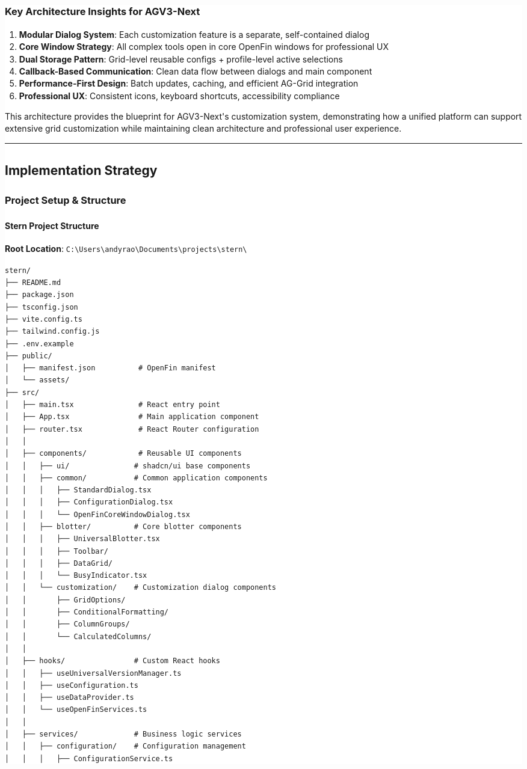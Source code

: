 ### Key Architecture Insights for AGV3-Next

1. **Modular Dialog System**: Each customization feature is a separate, self-contained dialog
2. **Core Window Strategy**: All complex tools open in core OpenFin windows for professional UX
3. **Dual Storage Pattern**: Grid-level reusable configs + profile-level active selections
4. **Callback-Based Communication**: Clean data flow between dialogs and main component
5. **Performance-First Design**: Batch updates, caching, and efficient AG-Grid integration
6. **Professional UX**: Consistent icons, keyboard shortcuts, accessibility compliance

This architecture provides the blueprint for AGV3-Next's customization system, demonstrating how a unified platform can support extensive grid customization while maintaining clean architecture and professional user experience.

---

## Implementation Strategy

### Project Setup & Structure

#### Stern Project Structure
**Root Location**: `C:\Users\andyrao\Documents\projects\stern\`

```
stern/
├── README.md
├── package.json
├── tsconfig.json
├── vite.config.ts
├── tailwind.config.js
├── .env.example
├── public/
│   ├── manifest.json          # OpenFin manifest
│   └── assets/
├── src/
│   ├── main.tsx               # React entry point
│   ├── App.tsx                # Main application component
│   ├── router.tsx             # React Router configuration
│   │
│   ├── components/            # Reusable UI components
│   │   ├── ui/               # shadcn/ui base components
│   │   ├── common/           # Common application components
│   │   │   ├── StandardDialog.tsx
│   │   │   ├── ConfigurationDialog.tsx
│   │   │   └── OpenFinCoreWindowDialog.tsx
│   │   ├── blotter/          # Core blotter components
│   │   │   ├── UniversalBlotter.tsx
│   │   │   ├── Toolbar/
│   │   │   ├── DataGrid/
│   │   │   └── BusyIndicator.tsx
│   │   └── customization/    # Customization dialog components
│   │       ├── GridOptions/
│   │       ├── ConditionalFormatting/
│   │       ├── ColumnGroups/
│   │       └── CalculatedColumns/
│   │
│   ├── hooks/                # Custom React hooks
│   │   ├── useUniversalVersionManager.ts
│   │   ├── useConfiguration.ts
│   │   ├── useDataProvider.ts
│   │   └── useOpenFinServices.ts
│   │
│   ├── services/             # Business logic services
│   │   ├── configuration/    # Configuration management
│   │   │   ├── ConfigurationService.ts
```